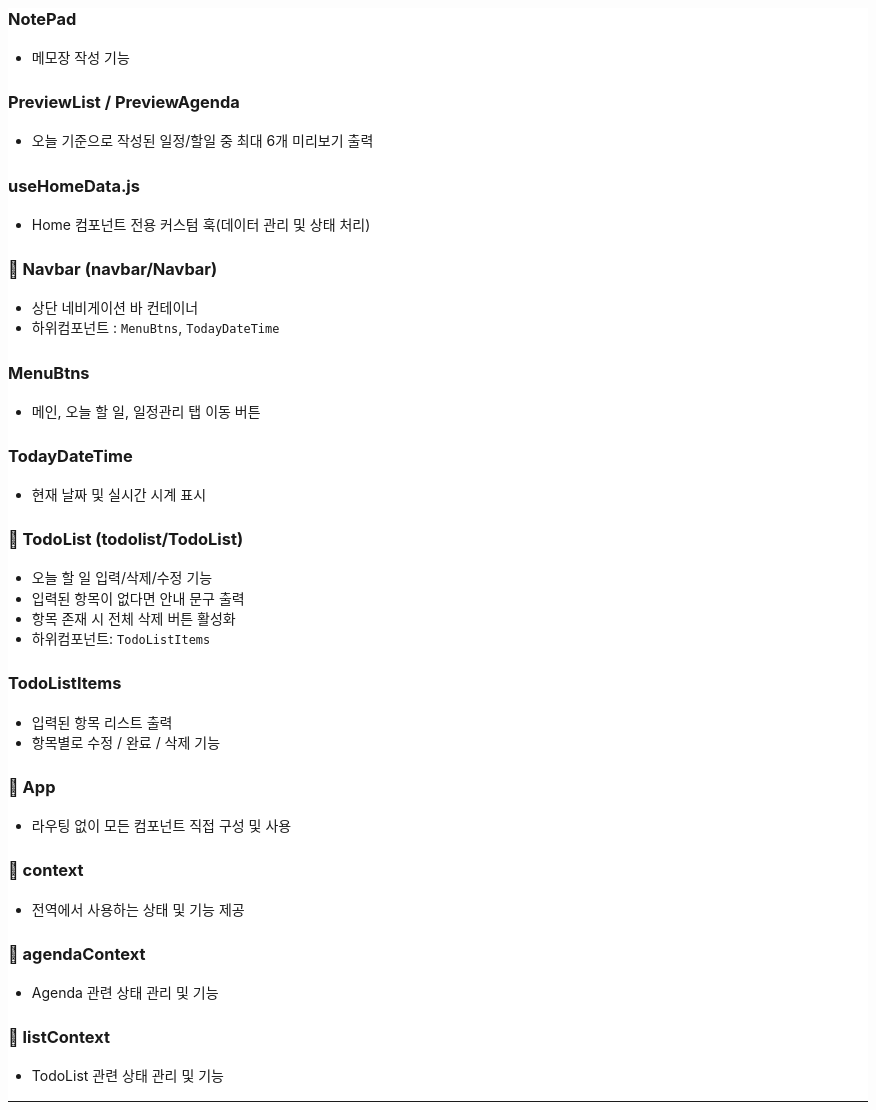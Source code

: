 ### NotePad

- 메모장 작성 기능

### PreviewList / PreviewAgenda

- 오늘 기준으로 작성된 일정/할일 중 최대 6개 미리보기 출력

### useHomeData.js

- Home 컴포넌트 전용 커스텀 훅(데이터 관리 및 상태 처리)

### 📌 Navbar (navbar/Navbar)

- 상단 네비게이션 바 컨테이너
- 하위컴포넌트 : `MenuBtns`, `TodayDateTime`

### MenuBtns

- 메인, 오늘 할 일, 일정관리 탭 이동 버튼

### TodayDateTime

- 현재 날짜 및 실시간 시계 표시

### 📌 TodoList (todolist/TodoList)

- 오늘 할 일 입력/삭제/수정 기능
- 입력된 항목이 없다면 안내 문구 출력
- 항목 존재 시 전체 삭제 버튼 활성화
- 하위컴포넌트: `TodoListItems`

### TodoListItems

- 입력된 항목 리스트 출력
- 항목별로 수정 / 완료 / 삭제 기능

### 📌 App

- 라우팅 없이 모든 컴포넌트 직접 구성 및 사용

### 📌 context

- 전역에서 사용하는 상태 및 기능 제공

### 📌 agendaContext

- Agenda 관련 상태 관리 및 기능

### 📌 listContext

- TodoList 관련 상태 관리 및 기능

---